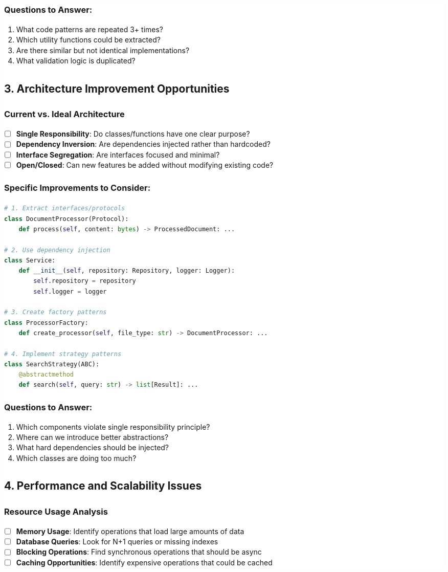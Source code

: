 ```python
```

### Questions to Answer:
1. What code patterns are repeated 3+ times?
2. Which utility functions could be extracted?
3. Are there similar but not identical implementations?
4. What validation logic is duplicated?

## 3. Architecture Improvement Opportunities

### Current vs. Ideal Architecture
- [ ] **Single Responsibility**: Do classes/functions have one clear purpose?
- [ ] **Dependency Inversion**: Are dependencies injected rather than hardcoded?
- [ ] **Interface Segregation**: Are interfaces focused and minimal?
- [ ] **Open/Closed**: Can new features be added without modifying existing code?

### Specific Improvements to Consider:
```python
# 1. Extract interfaces/protocols
class DocumentProcessor(Protocol):
    def process(self, content: bytes) -> ProcessedDocument: ...

# 2. Use dependency injection
class Service:
    def __init__(self, repository: Repository, logger: Logger):
        self.repository = repository
        self.logger = logger

# 3. Create factory patterns
class ProcessorFactory:
    def create_processor(self, file_type: str) -> DocumentProcessor: ...

# 4. Implement strategy patterns
class SearchStrategy(ABC):
    @abstractmethod
    def search(self, query: str) -> list[Result]: ...
```

### Questions to Answer:
1. Which components violate single responsibility principle?
2. Where can we introduce better abstractions?
3. What hard dependencies should be injected?
4. Which classes are doing too much?

## 4. Performance and Scalability Issues

### Resource Usage Analysis
- [ ] **Memory Usage**: Identify operations that load large amounts of data
- [ ] **Database Queries**: Look for N+1 queries or missing indexes
- [ ] **Blocking Operations**: Find synchronous operations that should be async
- [ ] **Caching Opportunities**: Identify expensive operations that could be cached
